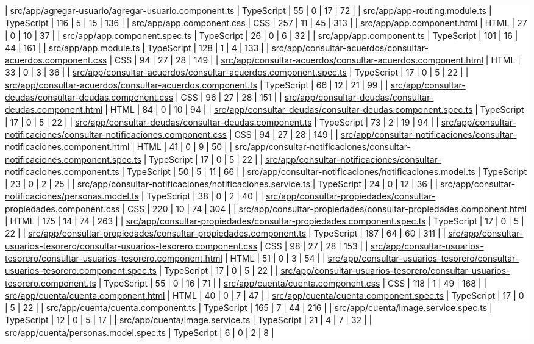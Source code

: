 | [src/app/agregar-usuario/agregar-usuario.component.ts](/src/app/agregar-usuario/agregar-usuario.component.ts) | TypeScript | 55 | 0 | 17 | 72 |
| [src/app/app-routing.module.ts](/src/app/app-routing.module.ts) | TypeScript | 116 | 5 | 15 | 136 |
| [src/app/app.component.css](/src/app/app.component.css) | CSS | 257 | 11 | 45 | 313 |
| [src/app/app.component.html](/src/app/app.component.html) | HTML | 27 | 0 | 10 | 37 |
| [src/app/app.component.spec.ts](/src/app/app.component.spec.ts) | TypeScript | 26 | 0 | 6 | 32 |
| [src/app/app.component.ts](/src/app/app.component.ts) | TypeScript | 101 | 16 | 44 | 161 |
| [src/app/app.module.ts](/src/app/app.module.ts) | TypeScript | 128 | 1 | 4 | 133 |
| [src/app/consultar-acuerdos/consultar-acuerdos.component.css](/src/app/consultar-acuerdos/consultar-acuerdos.component.css) | CSS | 94 | 27 | 28 | 149 |
| [src/app/consultar-acuerdos/consultar-acuerdos.component.html](/src/app/consultar-acuerdos/consultar-acuerdos.component.html) | HTML | 33 | 0 | 3 | 36 |
| [src/app/consultar-acuerdos/consultar-acuerdos.component.spec.ts](/src/app/consultar-acuerdos/consultar-acuerdos.component.spec.ts) | TypeScript | 17 | 0 | 5 | 22 |
| [src/app/consultar-acuerdos/consultar-acuerdos.component.ts](/src/app/consultar-acuerdos/consultar-acuerdos.component.ts) | TypeScript | 66 | 12 | 21 | 99 |
| [src/app/consultar-deudas/consultar-deudas.component.css](/src/app/consultar-deudas/consultar-deudas.component.css) | CSS | 96 | 27 | 28 | 151 |
| [src/app/consultar-deudas/consultar-deudas.component.html](/src/app/consultar-deudas/consultar-deudas.component.html) | HTML | 84 | 0 | 10 | 94 |
| [src/app/consultar-deudas/consultar-deudas.component.spec.ts](/src/app/consultar-deudas/consultar-deudas.component.spec.ts) | TypeScript | 17 | 0 | 5 | 22 |
| [src/app/consultar-deudas/consultar-deudas.component.ts](/src/app/consultar-deudas/consultar-deudas.component.ts) | TypeScript | 73 | 2 | 19 | 94 |
| [src/app/consultar-notificaciones/consultar-notificaciones.component.css](/src/app/consultar-notificaciones/consultar-notificaciones.component.css) | CSS | 94 | 27 | 28 | 149 |
| [src/app/consultar-notificaciones/consultar-notificaciones.component.html](/src/app/consultar-notificaciones/consultar-notificaciones.component.html) | HTML | 41 | 0 | 9 | 50 |
| [src/app/consultar-notificaciones/consultar-notificaciones.component.spec.ts](/src/app/consultar-notificaciones/consultar-notificaciones.component.spec.ts) | TypeScript | 17 | 0 | 5 | 22 |
| [src/app/consultar-notificaciones/consultar-notificaciones.component.ts](/src/app/consultar-notificaciones/consultar-notificaciones.component.ts) | TypeScript | 50 | 5 | 11 | 66 |
| [src/app/consultar-notificaciones/notificaciones.model.ts](/src/app/consultar-notificaciones/notificaciones.model.ts) | TypeScript | 23 | 0 | 2 | 25 |
| [src/app/consultar-notificaciones/notificaciones.service.ts](/src/app/consultar-notificaciones/notificaciones.service.ts) | TypeScript | 24 | 0 | 12 | 36 |
| [src/app/consultar-notificaciones/personas.model.ts](/src/app/consultar-notificaciones/personas.model.ts) | TypeScript | 38 | 0 | 2 | 40 |
| [src/app/consultar-propiedades/consultar-propiedades.component.css](/src/app/consultar-propiedades/consultar-propiedades.component.css) | CSS | 220 | 10 | 74 | 304 |
| [src/app/consultar-propiedades/consultar-propiedades.component.html](/src/app/consultar-propiedades/consultar-propiedades.component.html) | HTML | 175 | 14 | 74 | 263 |
| [src/app/consultar-propiedades/consultar-propiedades.component.spec.ts](/src/app/consultar-propiedades/consultar-propiedades.component.spec.ts) | TypeScript | 17 | 0 | 5 | 22 |
| [src/app/consultar-propiedades/consultar-propiedades.component.ts](/src/app/consultar-propiedades/consultar-propiedades.component.ts) | TypeScript | 187 | 64 | 60 | 311 |
| [src/app/consultar-usuarios-tesorero/consultar-usuarios-tesorero.component.css](/src/app/consultar-usuarios-tesorero/consultar-usuarios-tesorero.component.css) | CSS | 98 | 27 | 28 | 153 |
| [src/app/consultar-usuarios-tesorero/consultar-usuarios-tesorero.component.html](/src/app/consultar-usuarios-tesorero/consultar-usuarios-tesorero.component.html) | HTML | 51 | 0 | 3 | 54 |
| [src/app/consultar-usuarios-tesorero/consultar-usuarios-tesorero.component.spec.ts](/src/app/consultar-usuarios-tesorero/consultar-usuarios-tesorero.component.spec.ts) | TypeScript | 17 | 0 | 5 | 22 |
| [src/app/consultar-usuarios-tesorero/consultar-usuarios-tesorero.component.ts](/src/app/consultar-usuarios-tesorero/consultar-usuarios-tesorero.component.ts) | TypeScript | 55 | 0 | 16 | 71 |
| [src/app/cuenta/cuenta.component.css](/src/app/cuenta/cuenta.component.css) | CSS | 118 | 1 | 49 | 168 |
| [src/app/cuenta/cuenta.component.html](/src/app/cuenta/cuenta.component.html) | HTML | 40 | 0 | 7 | 47 |
| [src/app/cuenta/cuenta.component.spec.ts](/src/app/cuenta/cuenta.component.spec.ts) | TypeScript | 17 | 0 | 5 | 22 |
| [src/app/cuenta/cuenta.component.ts](/src/app/cuenta/cuenta.component.ts) | TypeScript | 165 | 7 | 44 | 216 |
| [src/app/cuenta/image.service.spec.ts](/src/app/cuenta/image.service.spec.ts) | TypeScript | 12 | 0 | 5 | 17 |
| [src/app/cuenta/image.service.ts](/src/app/cuenta/image.service.ts) | TypeScript | 21 | 4 | 7 | 32 |
| [src/app/cuenta/personas.model.spec.ts](/src/app/cuenta/personas.model.spec.ts) | TypeScript | 6 | 0 | 2 | 8 |